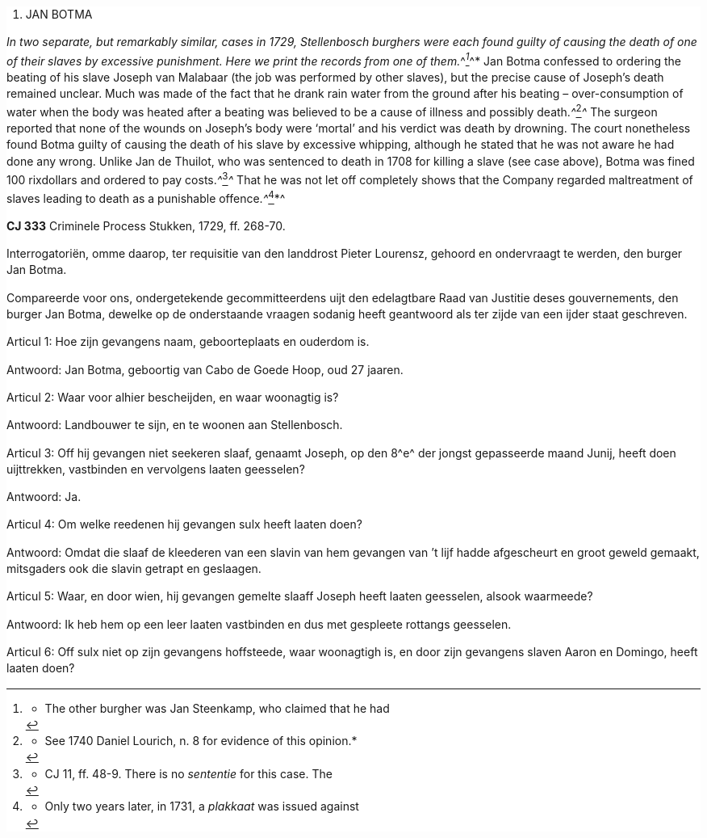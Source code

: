 1.  JAN BOTMA

*In two separate, but remarkably similar, cases in 1729, Stellenbosch
burghers were each found guilty of causing the death of one of their
slaves by excessive punishment. Here we print the records from one of
them.*^*[^1]*^* Jan Botma confessed to ordering the beating of his slave
Joseph van Malabaar (the job was performed by other slaves), but the
precise cause of Joseph’s death remained unclear. Much was made of the
fact that he drank rain water from the ground after his beating –
over-consumption of water when the body was heated after a beating was
believed to be a cause of illness and possibly death.*^*[^2]*^* The
surgeon reported that none of the wounds on Joseph’s body were ‘mortal’
and his verdict was death by drowning. The court nonetheless found Botma
guilty of causing the death of his slave by excessive whipping, although
he stated that he was not aware he had done any wrong. Unlike Jan de
Thuilot, who was sentenced to death in 1708 for killing a slave (see
case above), Botma was fined 100 rixdollars and ordered to pay
costs.*^*[^3]*^* That he was not let off completely shows that the
Company regarded maltreatment of slaves leading to death as a punishable
offence.*^*[^4]*^

**CJ 333** Criminele Process Stukken, 1729, ff. 268-70.

Interrogatoriën, omme daarop, ter requisitie van den landdrost Pieter
Lourensz, gehoord en ondervraagt te werden, den burger Jan Botma.

Compareerde voor ons, ondergetekende gecommitteerdens uijt den
edelagtbare Raad van Justitie deses gouvernements, den burger Jan Botma,
dewelke op de onderstaande vraagen sodanig heeft geantwoord als ter
zijde van een ijder staat geschreven.

Articul 1: Hoe zijn gevangens naam, geboorteplaats en ouderdom is.

Antwoord: Jan Botma, geboortig van Cabo de Goede Hoop, oud 27 jaaren.

Articul 2: Waar voor alhier bescheijden, en waar woonagtig is?

Antwoord: Landbouwer te sijn, en te woonen aan Stellenbosch.

Articul 3: Off hij gevangen niet seekeren slaaf, genaamt Joseph, op den
8^e^ der jongst gepasseerde maand Junij, heeft doen uijttrekken,
vastbinden en vervolgens laaten geesselen?

Antwoord: Ja.

Articul 4: Om welke reedenen hij gevangen sulx heeft laaten doen?

Antwoord: Omdat die slaaf de kleederen van een slavin van hem gevangen
van ’t lijf hadde afgescheurt en groot geweld gemaakt, mitsgaders ook
die slavin getrapt en geslaagen.

Articul 5: Waar, en door wien, hij gevangen gemelte slaaff Joseph heeft
laaten geesselen, alsook waarmeede?

Antwoord: Ik heb hem op een leer laaten vastbinden en dus met gespleete
rottangs geesselen.

Articul 6: Off sulx niet op zijn gevangens hoffsteede, waar woonagtigh
is, en door zijn gevangens slaven Aaron en Domingo, heeft laaten doen?


[^1]: * The other burgher was Jan Steenkamp, who claimed that he had
[^2]: * See 1740 Daniel Lourich, n. 8 for evidence of this opinion.*
[^3]: * CJ 11, ff. 48-9. There is no *sententie* for this case. The
[^4]: * Only two years later, in 1731, a *plakkaat* was issued against